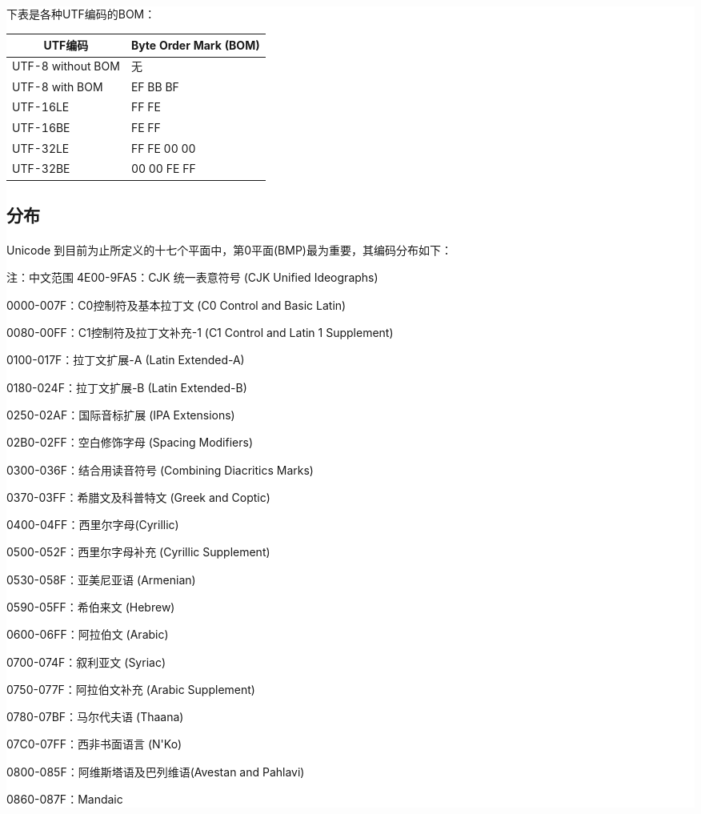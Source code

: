 下表是各种UTF编码的BOM：

| **UTF编码**       | **Byte Order Mark (BOM)** |
| ----------------- | ------------------------- |
| UTF-8 without BOM | 无                        |
| UTF-8 with BOM    | EF BB BF                  |
| UTF-16LE          | FF FE                     |
| UTF-16BE          | FE FF                     |
| UTF-32LE          | FF FE 00 00               |
| UTF-32BE          | 00 00 FE FF               |



## 分布



Unicode 到目前为止所定义的十七个平面中，第0平面(BMP)最为重要，其编码分布如下：

注：中文范围 4E00-9FA5：CJK 统一表意符号 (CJK Unified Ideographs)

0000-007F：C0控制符及基本拉丁文 (C0 Control and Basic Latin)

0080-00FF：C1控制符及拉丁文补充-1 (C1 Control and Latin 1 Supplement)

0100-017F：拉丁文扩展-A (Latin Extended-A)

0180-024F：拉丁文扩展-B (Latin Extended-B)

0250-02AF：国际音标扩展 (IPA Extensions)

02B0-02FF：空白修饰字母 (Spacing Modifiers)

0300-036F：结合用读音符号 (Combining Diacritics Marks)

0370-03FF：希腊文及科普特文 (Greek and Coptic)

0400-04FF：西里尔字母(Cyrillic)

0500-052F：西里尔字母补充 (Cyrillic Supplement)

0530-058F：亚美尼亚语 (Armenian)

0590-05FF：希伯来文 (Hebrew)

0600-06FF：阿拉伯文 (Arabic)

0700-074F：叙利亚文 (Syriac)

0750-077F：阿拉伯文补充 (Arabic Supplement)

0780-07BF：马尔代夫语 (Thaana)

07C0-07FF：西非书面语言 (N'Ko)

0800-085F：阿维斯塔语及巴列维语(Avestan and Pahlavi)

0860-087F：Mandaic
